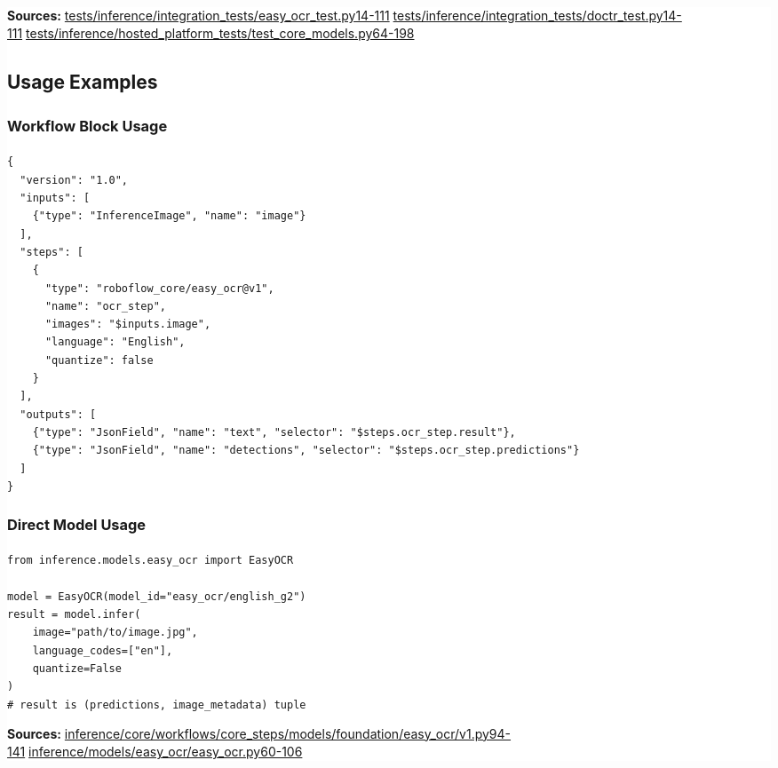 **Sources:** [tests/inference/integration_tests/easy_ocr_test.py14-111](https://github.com/roboflow/inference/blob/55f57676/tests/inference/integration_tests/easy_ocr_test.py#L14-L111) [tests/inference/integration_tests/doctr_test.py14-111](https://github.com/roboflow/inference/blob/55f57676/tests/inference/integration_tests/doctr_test.py#L14-L111) [tests/inference/hosted_platform_tests/test_core_models.py64-198](https://github.com/roboflow/inference/blob/55f57676/tests/inference/hosted_platform_tests/test_core_models.py#L64-L198)

## Usage Examples

### Workflow Block Usage

```
{
  "version": "1.0",
  "inputs": [
    {"type": "InferenceImage", "name": "image"}
  ],
  "steps": [
    {
      "type": "roboflow_core/easy_ocr@v1",
      "name": "ocr_step",
      "images": "$inputs.image",
      "language": "English",
      "quantize": false
    }
  ],
  "outputs": [
    {"type": "JsonField", "name": "text", "selector": "$steps.ocr_step.result"},
    {"type": "JsonField", "name": "detections", "selector": "$steps.ocr_step.predictions"}
  ]
}
```

### Direct Model Usage

```
from inference.models.easy_ocr import EasyOCR

model = EasyOCR(model_id="easy_ocr/english_g2")
result = model.infer(
    image="path/to/image.jpg",
    language_codes=["en"],
    quantize=False
)
# result is (predictions, image_metadata) tuple
```

**Sources:** [inference/core/workflows/core_steps/models/foundation/easy_ocr/v1.py94-141](https://github.com/roboflow/inference/blob/55f57676/inference/core/workflows/core_steps/models/foundation/easy_ocr/v1.py#L94-L141) [inference/models/easy_ocr/easy_ocr.py60-106](https://github.com/roboflow/inference/blob/55f57676/inference/models/easy_ocr/easy_ocr.py#L60-L106)